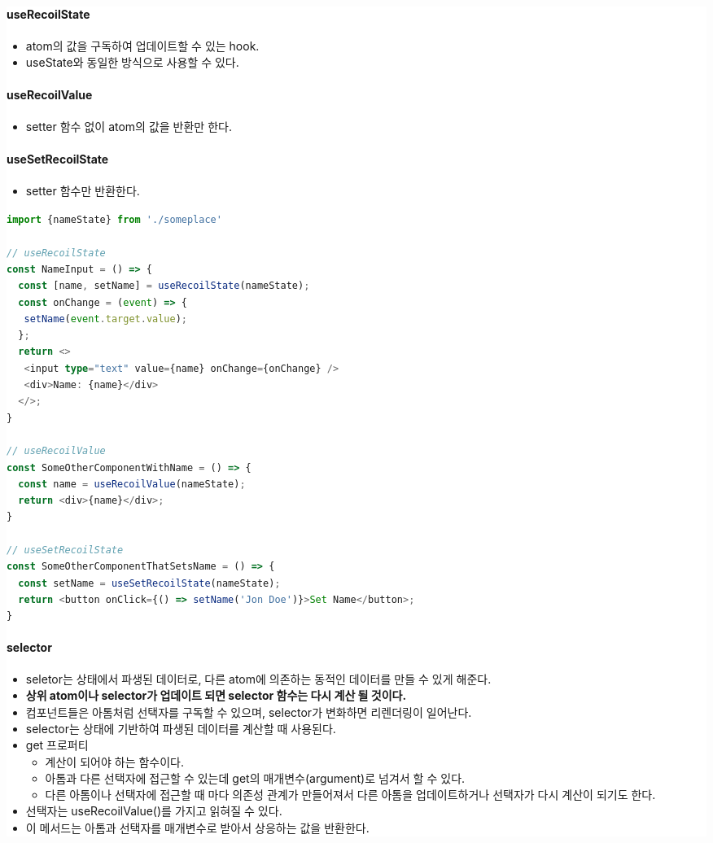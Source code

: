 #### useRecoilState

- atom의 값을 구독하여 업데이트할 수 있는 hook. 
- useState와 동일한 방식으로 사용할 수 있다.

#### useRecoilValue

- setter 함수 없이 atom의 값을 반환만 한다.

#### useSetRecoilState

- setter 함수만 반환한다.

```typescript
import {nameState} from './someplace'

// useRecoilState
const NameInput = () => {
  const [name, setName] = useRecoilState(nameState);
  const onChange = (event) => {
   setName(event.target.value);
  };
  return <>
   <input type="text" value={name} onChange={onChange} />
   <div>Name: {name}</div>
  </>;
}

// useRecoilValue
const SomeOtherComponentWithName = () => {
  const name = useRecoilValue(nameState);
  return <div>{name}</div>;
}

// useSetRecoilState  
const SomeOtherComponentThatSetsName = () => {
  const setName = useSetRecoilState(nameState);
  return <button onClick={() => setName('Jon Doe')}>Set Name</button>;
}
```

#### selector

- seletor는 상태에서 파생된 데이터로, 다른 atom에 의존하는 동적인 데이터를 만들 수 있게 해준다. 
- **상위 atom이나 selector가 업데이트 되면 selector 함수는 다시 계산 될 것이다.** 
- 컴포넌트들은 아톰처럼 선택자를 구독할 수 있으며, selector가 변화하면 리렌더링이 일어난다.
- selector는 상태에 기반하여 파생된 데이터를 계산할 때 사용된다.
- get 프로퍼티
  - 계산이 되어야 하는 함수이다. 
  - 아톰과 다른 선택자에 접근할 수 있는데 get의 매개변수(argument)로 넘겨서 할 수 있다. 
  - 다른 아톰이나 선택자에 접근할 때 마다 의존성 관계가 만들어져서 다른 아톰을 업데이트하거나 선택자가 다시 계산이 되기도 한다. 
- 선택자는 useRecoilValue()를 가지고 읽혀질 수 있다. 
- 이 메서드는 아톰과 선택자를 매개변수로 받아서 상응하는 값을 반환한다.
